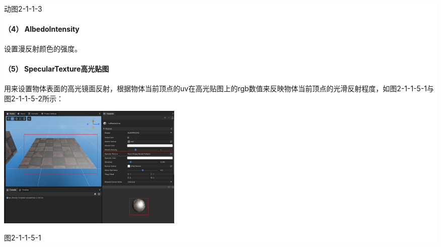 动图2-1-1-3

#### （4） AlbedoIntensity

设置漫反射颜色的强度。

#### （5） SpecularTexture高光贴图

用来设置物体表面的高光镜面反射，根据物体当前顶点的uv在高光贴图上的rgb数值来反映物体当前顶点的光滑反射程度，如图2-1-1-5-1与图2-1-1-5-2所示：

<img src="img/2-1-1-5-1.png" style="zoom: 33%;" /> 

图2-1-1-5-1
